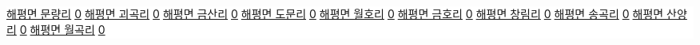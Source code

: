 
  <tr class="item">
    <td><a href="경상북도 구미시 해평면 문량리">해평면 문량리</a></td>
    <td><a href="경상북도 구미시 해평면 문량리">0</a></td>
  </tr>
    

  <tr class="item">
    <td><a href="경상북도 구미시 해평면 괴곡리">해평면 괴곡리</a></td>
    <td><a href="경상북도 구미시 해평면 괴곡리">0</a></td>
  </tr>
    

  <tr class="item">
    <td><a href="경상북도 구미시 해평면 금산리">해평면 금산리</a></td>
    <td><a href="경상북도 구미시 해평면 금산리">0</a></td>
  </tr>
    

  <tr class="item">
    <td><a href="경상북도 구미시 해평면 도문리">해평면 도문리</a></td>
    <td><a href="경상북도 구미시 해평면 도문리">0</a></td>
  </tr>
    

  <tr class="item">
    <td><a href="경상북도 구미시 해평면 월호리">해평면 월호리</a></td>
    <td><a href="경상북도 구미시 해평면 월호리">0</a></td>
  </tr>
    

  <tr class="item">
    <td><a href="경상북도 구미시 해평면 금호리">해평면 금호리</a></td>
    <td><a href="경상북도 구미시 해평면 금호리">0</a></td>
  </tr>
    

  <tr class="item">
    <td><a href="경상북도 구미시 해평면 창림리">해평면 창림리</a></td>
    <td><a href="경상북도 구미시 해평면 창림리">0</a></td>
  </tr>
    

  <tr class="item">
    <td><a href="경상북도 구미시 해평면 송곡리">해평면 송곡리</a></td>
    <td><a href="경상북도 구미시 해평면 송곡리">0</a></td>
  </tr>
    

  <tr class="item">
    <td><a href="경상북도 구미시 해평면 산양리">해평면 산양리</a></td>
    <td><a href="경상북도 구미시 해평면 산양리">0</a></td>
  </tr>
    

  <tr class="item">
    <td><a href="경상북도 구미시 해평면 월곡리">해평면 월곡리</a></td>
    <td><a href="경상북도 구미시 해평면 월곡리">0</a></td>
  </tr>
    